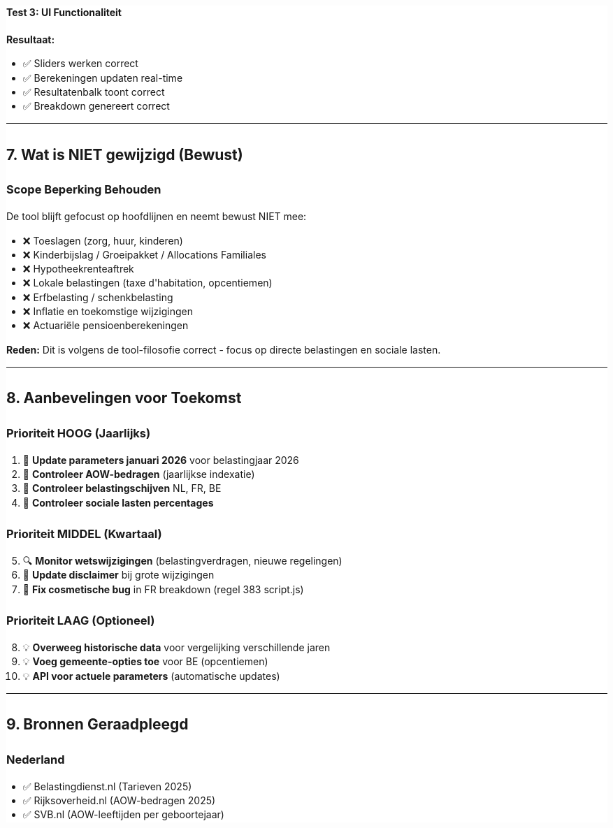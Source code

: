 #### Test 3: UI Functionaliteit
**Resultaat:**
- ✅ Sliders werken correct
- ✅ Berekeningen updaten real-time
- ✅ Resultatenbalk toont correct
- ✅ Breakdown genereert correct

---

## 7. Wat is NIET gewijzigd (Bewust)

### Scope Beperking Behouden
De tool blijft gefocust op hoofdlijnen en neemt bewust NIET mee:
- ❌ Toeslagen (zorg, huur, kinderen)
- ❌ Kinderbijslag / Groeipakket / Allocations Familiales
- ❌ Hypotheekrenteaftrek
- ❌ Lokale belastingen (taxe d'habitation, opcentiemen)
- ❌ Erfbelasting / schenkbelasting
- ❌ Inflatie en toekomstige wijzigingen
- ❌ Actuariële pensioenberekeningen

**Reden:** Dit is volgens de tool-filosofie correct - focus op directe belastingen en sociale lasten.

---

## 8. Aanbevelingen voor Toekomst

### Prioriteit HOOG (Jaarlijks)
1. 📅 **Update parameters januari 2026** voor belastingjaar 2026
2. 📅 **Controleer AOW-bedragen** (jaarlijkse indexatie)
3. 📅 **Controleer belastingschijven** NL, FR, BE
4. 📅 **Controleer sociale lasten percentages**

### Prioriteit MIDDEL (Kwartaal)
5. 🔍 **Monitor wetswijzigingen** (belastingverdragen, nieuwe regelingen)
6. 📝 **Update disclaimer** bij grote wijzigingen
7. 🐛 **Fix cosmetische bug** in FR breakdown (regel 383 script.js)

### Prioriteit LAAG (Optioneel)
8. 💡 **Overweeg historische data** voor vergelijking verschillende jaren
9. 💡 **Voeg gemeente-opties toe** voor BE (opcentiemen)
10. 💡 **API voor actuele parameters** (automatische updates)

---

## 9. Bronnen Geraadpleegd

### Nederland
- ✅ Belastingdienst.nl (Tarieven 2025)
- ✅ Rijksoverheid.nl (AOW-bedragen 2025)
- ✅ SVB.nl (AOW-leeftijden per geboortejaar)
